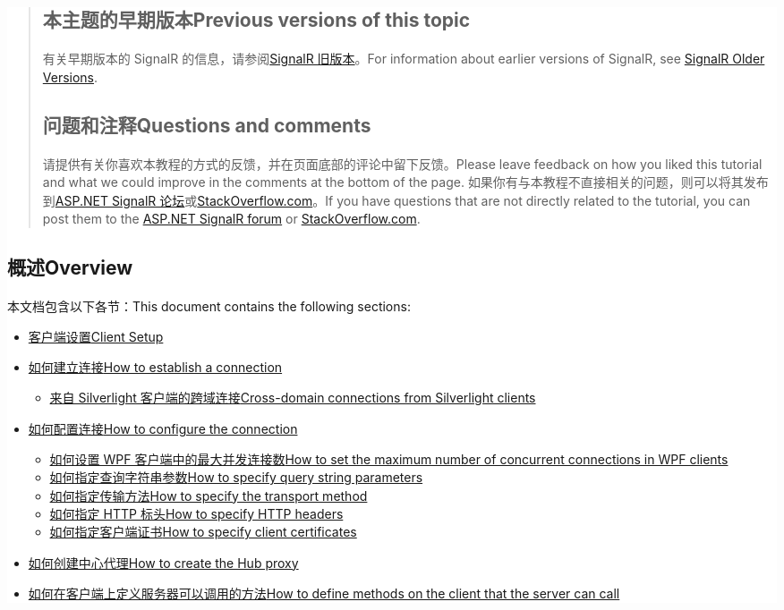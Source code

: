>
>
>
> ## <a name="previous-versions-of-this-topic"></a><span data-ttu-id="f8129-115">本主题的早期版本</span><span class="sxs-lookup"><span data-stu-id="f8129-115">Previous versions of this topic</span></span>
>
> <span data-ttu-id="f8129-116">有关早期版本的 SignalR 的信息，请参阅[SignalR 旧版本](../older-versions/index.md)。</span><span class="sxs-lookup"><span data-stu-id="f8129-116">For information about earlier versions of SignalR, see [SignalR Older Versions](../older-versions/index.md).</span></span>
>
> ## <a name="questions-and-comments"></a><span data-ttu-id="f8129-117">问题和注释</span><span class="sxs-lookup"><span data-stu-id="f8129-117">Questions and comments</span></span>
>
> <span data-ttu-id="f8129-118">请提供有关你喜欢本教程的方式的反馈，并在页面底部的评论中留下反馈。</span><span class="sxs-lookup"><span data-stu-id="f8129-118">Please leave feedback on how you liked this tutorial and what we could improve in the comments at the bottom of the page.</span></span> <span data-ttu-id="f8129-119">如果你有与本教程不直接相关的问题，则可以将其发布到[ASP.NET SignalR 论坛](https://forums.asp.net/1254.aspx/1?ASP+NET+SignalR)或[StackOverflow.com](http://stackoverflow.com/)。</span><span class="sxs-lookup"><span data-stu-id="f8129-119">If you have questions that are not directly related to the tutorial, you can post them to the [ASP.NET SignalR forum](https://forums.asp.net/1254.aspx/1?ASP+NET+SignalR) or [StackOverflow.com](http://stackoverflow.com/).</span></span>

## <a name="overview"></a><span data-ttu-id="f8129-120">概述</span><span class="sxs-lookup"><span data-stu-id="f8129-120">Overview</span></span>

<span data-ttu-id="f8129-121">本文档包含以下各节：</span><span class="sxs-lookup"><span data-stu-id="f8129-121">This document contains the following sections:</span></span>

- [<span data-ttu-id="f8129-122">客户端设置</span><span class="sxs-lookup"><span data-stu-id="f8129-122">Client Setup</span></span>](#clientsetup)
- [<span data-ttu-id="f8129-123">如何建立连接</span><span class="sxs-lookup"><span data-stu-id="f8129-123">How to establish a connection</span></span>](#establishconnection)

    - [<span data-ttu-id="f8129-124">来自 Silverlight 客户端的跨域连接</span><span class="sxs-lookup"><span data-stu-id="f8129-124">Cross-domain connections from Silverlight clients</span></span>](#slcrossdomain)
- [<span data-ttu-id="f8129-125">如何配置连接</span><span class="sxs-lookup"><span data-stu-id="f8129-125">How to configure the connection</span></span>](#configureconnection)

    - [<span data-ttu-id="f8129-126">如何设置 WPF 客户端中的最大并发连接数</span><span class="sxs-lookup"><span data-stu-id="f8129-126">How to set the maximum number of concurrent connections in WPF clients</span></span>](#maxconnections)
    - [<span data-ttu-id="f8129-127">如何指定查询字符串参数</span><span class="sxs-lookup"><span data-stu-id="f8129-127">How to specify query string parameters</span></span>](#querystring)
    - [<span data-ttu-id="f8129-128">如何指定传输方法</span><span class="sxs-lookup"><span data-stu-id="f8129-128">How to specify the transport method</span></span>](#transport)
    - [<span data-ttu-id="f8129-129">如何指定 HTTP 标头</span><span class="sxs-lookup"><span data-stu-id="f8129-129">How to specify HTTP headers</span></span>](#httpheaders)
    - [<span data-ttu-id="f8129-130">如何指定客户端证书</span><span class="sxs-lookup"><span data-stu-id="f8129-130">How to specify client certificates</span></span>](#clientcertificate)
- [<span data-ttu-id="f8129-131">如何创建中心代理</span><span class="sxs-lookup"><span data-stu-id="f8129-131">How to create the Hub proxy</span></span>](#proxy)
- [<span data-ttu-id="f8129-132">如何在客户端上定义服务器可以调用的方法</span><span class="sxs-lookup"><span data-stu-id="f8129-132">How to define methods on the client that the server can call</span></span>](#callclient)
